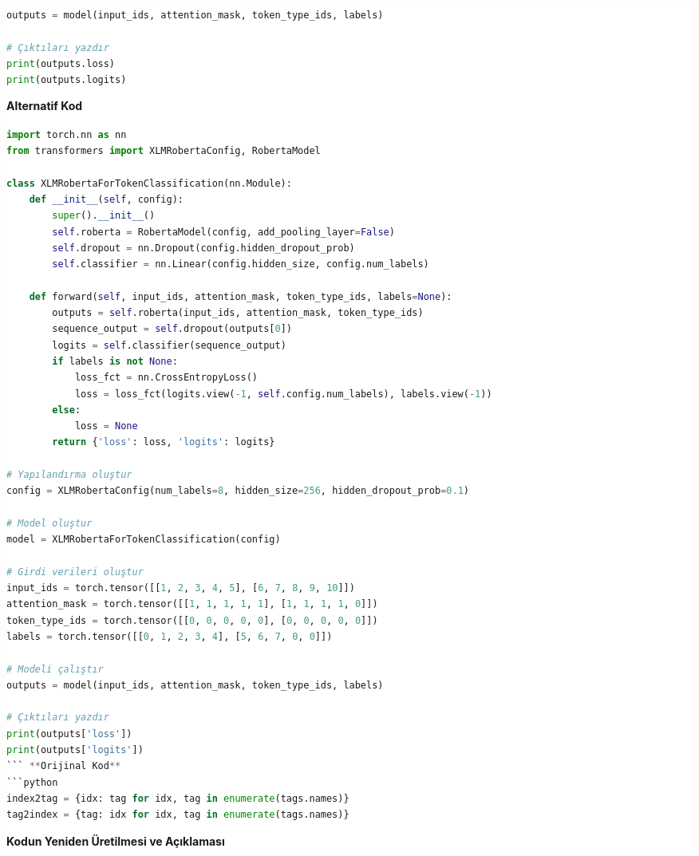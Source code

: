 ```python
outputs = model(input_ids, attention_mask, token_type_ids, labels)

# Çıktıları yazdır
print(outputs.loss)
print(outputs.logits)
```

**Alternatif Kod**

```python
import torch.nn as nn
from transformers import XLMRobertaConfig, RobertaModel

class XLMRobertaForTokenClassification(nn.Module):
    def __init__(self, config):
        super().__init__()
        self.roberta = RobertaModel(config, add_pooling_layer=False)
        self.dropout = nn.Dropout(config.hidden_dropout_prob)
        self.classifier = nn.Linear(config.hidden_size, config.num_labels)

    def forward(self, input_ids, attention_mask, token_type_ids, labels=None):
        outputs = self.roberta(input_ids, attention_mask, token_type_ids)
        sequence_output = self.dropout(outputs[0])
        logits = self.classifier(sequence_output)
        if labels is not None:
            loss_fct = nn.CrossEntropyLoss()
            loss = loss_fct(logits.view(-1, self.config.num_labels), labels.view(-1))
        else:
            loss = None
        return {'loss': loss, 'logits': logits}

# Yapılandırma oluştur
config = XLMRobertaConfig(num_labels=8, hidden_size=256, hidden_dropout_prob=0.1)

# Model oluştur
model = XLMRobertaForTokenClassification(config)

# Girdi verileri oluştur
input_ids = torch.tensor([[1, 2, 3, 4, 5], [6, 7, 8, 9, 10]])
attention_mask = torch.tensor([[1, 1, 1, 1, 1], [1, 1, 1, 1, 0]])
token_type_ids = torch.tensor([[0, 0, 0, 0, 0], [0, 0, 0, 0, 0]])
labels = torch.tensor([[0, 1, 2, 3, 4], [5, 6, 7, 0, 0]])

# Modeli çalıştır
outputs = model(input_ids, attention_mask, token_type_ids, labels)

# Çıktıları yazdır
print(outputs['loss'])
print(outputs['logits'])
``` **Orijinal Kod**
```python
index2tag = {idx: tag for idx, tag in enumerate(tags.names)}
tag2index = {tag: idx for idx, tag in enumerate(tags.names)}
```
**Kodun Yeniden Üretilmesi ve Açıklaması**
